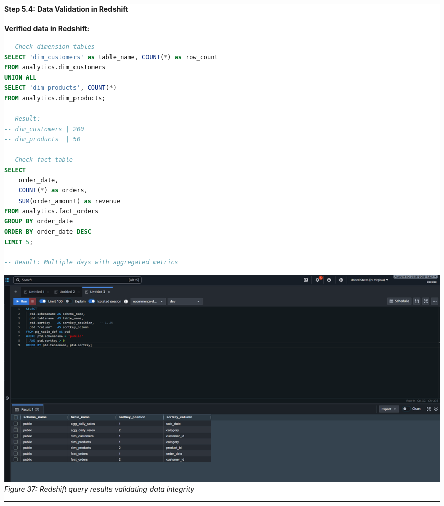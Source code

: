 
#### Step 5.4: Data Validation in Redshift

**Verified data in Redshift:**

```sql
-- Check dimension tables
SELECT 'dim_customers' as table_name, COUNT(*) as row_count 
FROM analytics.dim_customers
UNION ALL
SELECT 'dim_products', COUNT(*) 
FROM analytics.dim_products;

-- Result:
-- dim_customers | 200
-- dim_products  | 50

-- Check fact table
SELECT 
    order_date,
    COUNT(*) as orders,
    SUM(order_amount) as revenue
FROM analytics.fact_orders
GROUP BY order_date
ORDER BY order_date DESC
LIMIT 5;

-- Result: Multiple days with aggregated metrics
```

![Redshift Query Results](images/Screenshot%202025-10-22%20115407.png)
*Figure 37: Redshift query results validating data integrity*

---